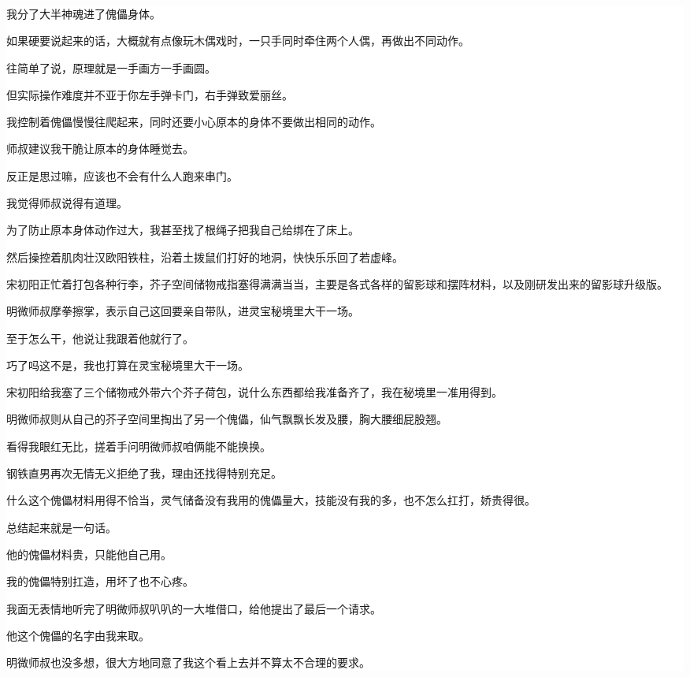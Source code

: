 我分了大半神魂进了傀儡身体。


如果硬要说起来的话，大概就有点像玩木偶戏时，一只手同时牵住两个人偶，再做出不同动作。


往简单了说，原理就是一手画方一手画圆。


但实际操作难度并不亚于你左手弹卡门，右手弹致爱丽丝。


我控制着傀儡慢慢往爬起来，同时还要小心原本的身体不要做出相同的动作。


师叔建议我干脆让原本的身体睡觉去。


反正是思过嘛，应该也不会有什么人跑来串门。


我觉得师叔说得有道理。


为了防止原本身体动作过大，我甚至找了根绳子把我自己给绑在了床上。


然后操控着肌肉壮汉欧阳铁柱，沿着土拨鼠们打好的地洞，快快乐乐回了若虚峰。


宋初阳正忙着打包各种行李，芥子空间储物戒指塞得满满当当，主要是各式各样的留影球和摆阵材料，以及刚研发出来的留影球升级版。


明微师叔摩拳擦掌，表示自己这回要亲自带队，进灵宝秘境里大干一场。


至于怎么干，他说让我跟着他就行了。


巧了吗这不是，我也打算在灵宝秘境里大干一场。


宋初阳给我塞了三个储物戒外带六个芥子荷包，说什么东西都给我准备齐了，我在秘境里一准用得到。


明微师叔则从自己的芥子空间里掏出了另一个傀儡，仙气飘飘长发及腰，胸大腰细屁股翘。


看得我眼红无比，搓着手问明微师叔咱俩能不能换换。


钢铁直男再次无情无义拒绝了我，理由还找得特别充足。


什么这个傀儡材料用得不恰当，灵气储备没有我用的傀儡量大，技能没有我的多，也不怎么扛打，娇贵得很。


总结起来就是一句话。


他的傀儡材料贵，只能他自己用。


我的傀儡特别扛造，用坏了也不心疼。


我面无表情地听完了明微师叔叭叭的一大堆借口，给他提出了最后一个请求。


他这个傀儡的名字由我来取。


明微师叔也没多想，很大方地同意了我这个看上去并不算太不合理的要求。
